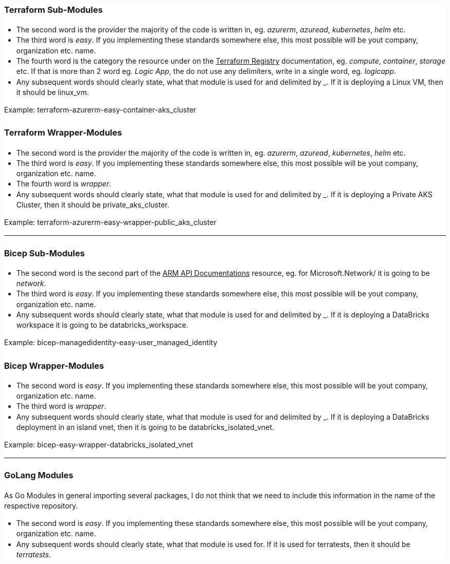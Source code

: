 ### Terraform Sub-Modules
- The second word is the provider the majority of the code is written in, eg. _azurerm_, _azuread_, _kubernetes_, _helm_ etc.
- The third word is _easy_. If you implementing these standards somewhere else, this most possible will be yout company, organization etc. name.
- The fourth word is the category the resource under on the [Terraform Registry](https://registry.terraform.io/) documentation, eg. _compute_, _container_, _storage_ etc. If that is more than 2 word eg. _Logic App_, the do not use any delimiters, write in a single word, eg. _logicapp_.
- Any subsequent words should clearly state, what that module is used for and delimited by _. If it is deploying a Linux VM, then it should be linux_vm.

Example: terraform-azurerm-easy-container-aks_cluster

### Terraform Wrapper-Modules
- The second word is the provider the majority of the code is written in, eg. _azurerm_, _azuread_, _kubernetes_, _helm_ etc.
- The third word is _easy_. If you implementing these standards somewhere else, this most possible will be yout company, organization etc. name.
- The fourth word is _wrapper_.
- Any subsequent words should clearly state, what that module is used for and delimited by _. If it is deploying a Private AKS Cluster, then it should be private_aks_cluster.

Example: terraform-azurerm-easy-wrapper-public_aks_cluster
<hr>

### Bicep Sub-Modules
- The second word is the second part of the [ARM API Documentations](https://docs.microsoft.com/en-us/azure/templates/) resource, eg. for Microsoft.Network/ it is going to be _network_.
- The third word is _easy_. If you implementing these standards somewhere else, this most possible will be yout company, organization etc. name.
- Any subsequent words should clearly state, what that module is used for and delimited by _. If it is deploying a DataBricks workspace it is going to be databricks_workspace.

Example: bicep-managedidentity-easy-user_managed_identity

### Bicep Wrapper-Modules
- The second word is _easy_. If you implementing these standards somewhere else, this most possible will be yout company, organization etc. name.
- The third word is _wrapper_.
- Any subsequent words should clearly state, what that module is used for and delimited by _. If it is deploying a DataBricks deployment in an island vnet, then it is going to be databricks_isolated_vnet.
  
Example: bicep-easy-wrapper-databricks_isolated_vnet
<hr>

### GoLang Modules
As Go Modules in general importing several packages, I do not think that we need to include this information in the name of the respective repository.
- The second word is _easy_. If you implementing these standards somewhere else, this most possible will be yout company, organization etc. name.
- Any subsequent words should clearly state, what that module is used for. If it is used for terratests, then it should be _terratests_.
